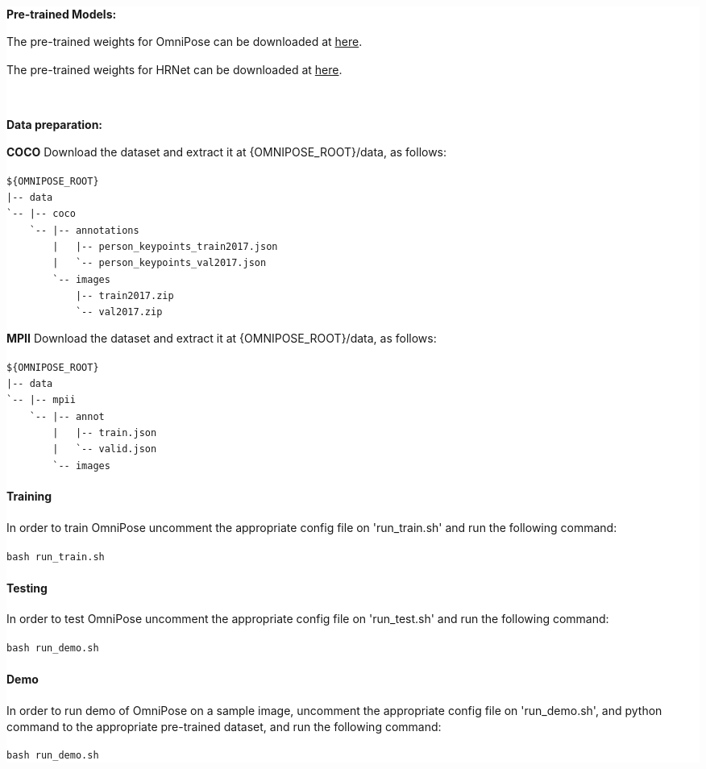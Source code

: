 **Pre-trained Models:**
<p align="justify">
The pre-trained weights for OmniPose can be downloaded at
  <a href="[https://drive.google.com/drive/folders/1NoDE3plZoqF_O00xei0woH5cPy67arXq?usp=sharing](https://drive.google.com/drive/folders/10weDi4J6_c3T5NZhTyhZES_-jbJJJsYE?usp=drive_link)">here</a>.

The pre-trained weights for HRNet can be downloaded at
  <a href="https://mailustceducn-my.sharepoint.com/personal/aa397601_mail_ustc_edu_cn/_layouts/15/onedrive.aspx?id=%2Fpersonal%2Faa397601%5Fmail%5Fustc%5Fedu%5Fcn%2FDocuments%2FHRNet%2DBottom%2Dup%2DPose%2DEstimation%2Fmodel&originalPath=aHR0cHM6Ly9tYWlsdXN0Y2VkdWNuLW15LnNoYXJlcG9pbnQuY29tLzpmOi9nL3BlcnNvbmFsL2FhMzk3NjAxX21haWxfdXN0Y19lZHVfY24vRWdONEpjT0VfS05IcUc3Y29OT1RfYkFCWnZNV3BhSnhweTFKLTl5MWdkdUdjUT9ydGltZT1COWNHbWdQZjJFZw">here</a>.
</p><br />

**Data preparation:**

**COCO**
Download the dataset and extract it at {OMNIPOSE_ROOT}/data, as follows:

    ${OMNIPOSE_ROOT}
    |-- data
    `-- |-- coco
        `-- |-- annotations
            |   |-- person_keypoints_train2017.json
            |   `-- person_keypoints_val2017.json
            `-- images
                |-- train2017.zip
                `-- val2017.zip
                
**MPII**
Download the dataset and extract it at {OMNIPOSE_ROOT}/data, as follows:

    ${OMNIPOSE_ROOT}
    |-- data
    `-- |-- mpii
        `-- |-- annot
            |   |-- train.json
            |   `-- valid.json
            `-- images

#### Training
In order to train OmniPose uncomment the appropriate config file on 'run_train.sh' and run the following command:
```
bash run_train.sh
```

#### Testing
In order to test OmniPose uncomment the appropriate config file on 'run_test.sh' and run the following command:
```
bash run_demo.sh
```

#### Demo
In order to run demo of OmniPose on a sample image, uncomment the appropriate config file on 'run_demo.sh', and python command to the appropriate pre-trained dataset, and run the following command:
```
bash run_demo.sh
```
  